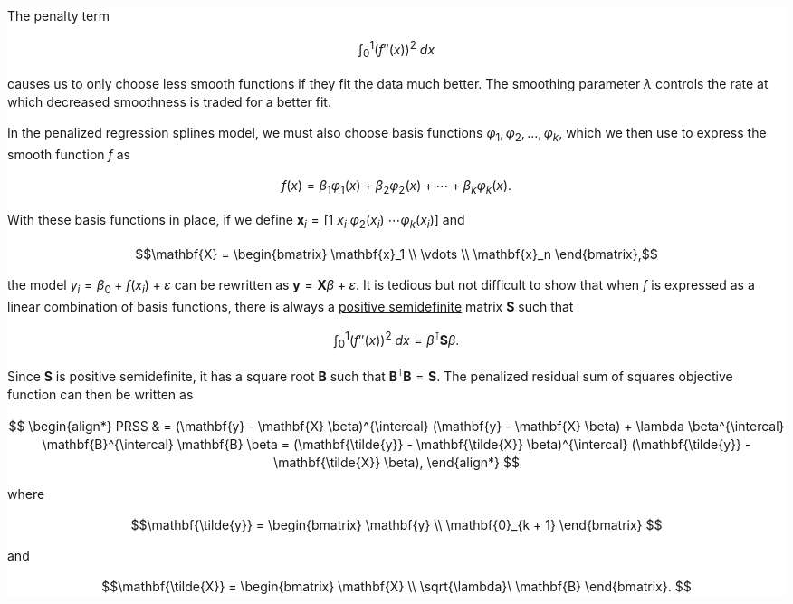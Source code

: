 The penalty term

$$\int_0^1 \left(f''(x)\right)^2\ dx$$

causes us to only choose less smooth functions if they fit the data much better.  The smoothing parameter $\lambda$ controls the rate at which decreased smoothness is traded for a better fit.

In the penalized regression splines model, we must also choose basis functions $\varphi_1, \varphi_2, \ldots, \varphi_k$, which we then use to express the smooth function $f$ as

$$f(x) = \beta_1 \varphi_1(x) + \beta_2 \varphi_2(x) + \cdots + \beta_k \varphi_k(x).$$

With these basis functions in place, if we define $\mathbf{x}_i = [1\ x_i\ \varphi_2(x_i)\ \cdots \varphi_k(x_i)]$ and

$$\mathbf{X} = \begin{bmatrix}
    \mathbf{x}_1 \\
    \vdots \\
    \mathbf{x}_n
 \end{bmatrix},$$
 
the model $y_i = \beta_0 + f(x_i) + \varepsilon$ can be rewritten as $\mathbf{y} = \mathbf{X} \beta + \varepsilon$.  It is tedious but not difficult to show that when $f$ is expressed as a linear combination of basis functions, there is always a [positive semidefinite](https://en.wikipedia.org/wiki/Positive-definite_matrix#Negative-definite.2C_semidefinite_and_indefinite_matrices) matrix $\mathbf{S}$ such that

$$\int_0^1 \left(f''(x)\right)^2\ dx = \beta^{\intercal} \mathbf{S} \beta.$$

Since $\mathbf{S}$ is positive semidefinite, it has a square root $\mathbf{B}$ such that $\mathbf{B}^{\intercal} \mathbf{B} = \mathbf{S}$.  The penalized residual sum of squares objective function can then be written as

$$
\begin{align*}
    PRSS
        & = (\mathbf{y} - \mathbf{X} \beta)^{\intercal} (\mathbf{y} - \mathbf{X} \beta) + \lambda \beta^{\intercal} \mathbf{B}^{\intercal} \mathbf{B} \beta
          = (\mathbf{\tilde{y}} - \mathbf{\tilde{X}} \beta)^{\intercal} (\mathbf{\tilde{y}} - \mathbf{\tilde{X}} \beta),
\end{align*}
$$

where

$$\mathbf{\tilde{y}} = \begin{bmatrix}
    \mathbf{y} \\
    \mathbf{0}_{k + 1}
\end{bmatrix}
$$

and

$$\mathbf{\tilde{X}} = \begin{bmatrix}
    \mathbf{X} \\
    \sqrt{\lambda}\ \mathbf{B}
\end{bmatrix}. 
$$
